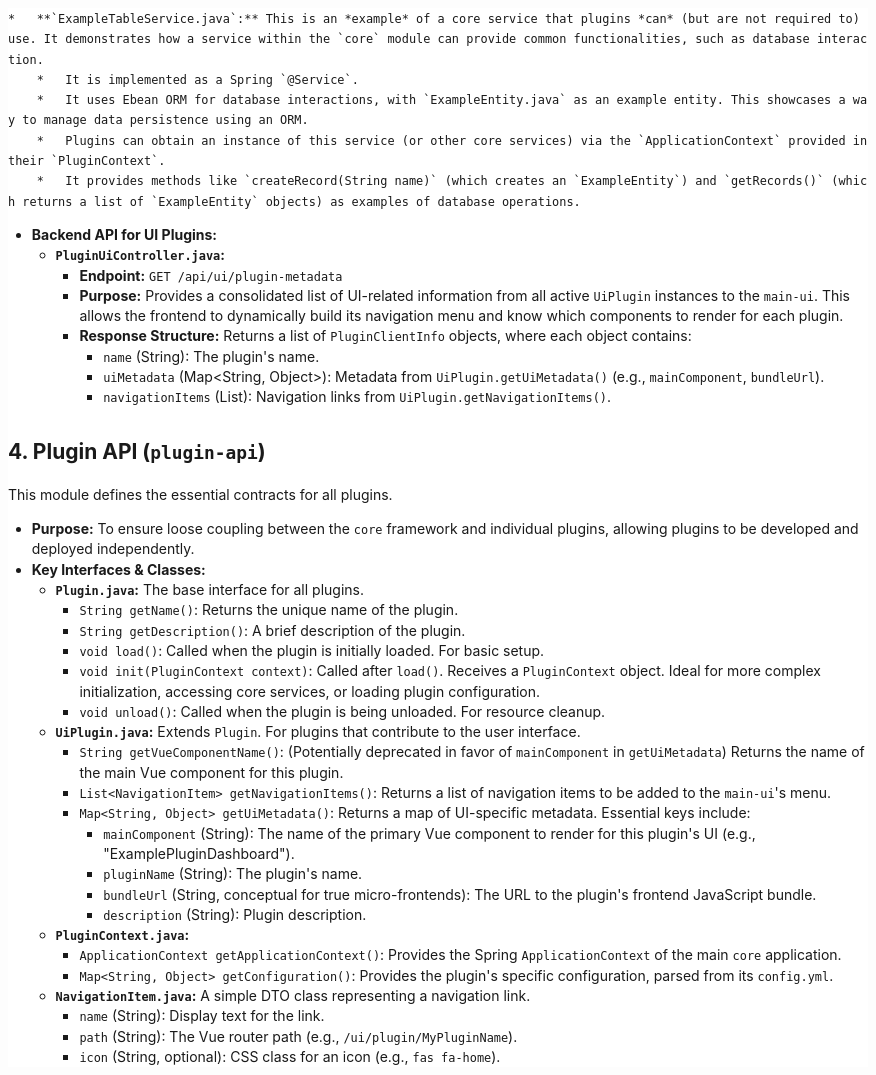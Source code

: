     *   **`ExampleTableService.java`:** This is an *example* of a core service that plugins *can* (but are not required to) use. It demonstrates how a service within the `core` module can provide common functionalities, such as database interaction.
        *   It is implemented as a Spring `@Service`.
        *   It uses Ebean ORM for database interactions, with `ExampleEntity.java` as an example entity. This showcases a way to manage data persistence using an ORM.
        *   Plugins can obtain an instance of this service (or other core services) via the `ApplicationContext` provided in their `PluginContext`.
        *   It provides methods like `createRecord(String name)` (which creates an `ExampleEntity`) and `getRecords()` (which returns a list of `ExampleEntity` objects) as examples of database operations.
*   **Backend API for UI Plugins:**
    *   **`PluginUiController.java`:**
        *   **Endpoint:** `GET /api/ui/plugin-metadata`
        *   **Purpose:** Provides a consolidated list of UI-related information from all active `UiPlugin` instances to the `main-ui`. This allows the frontend to dynamically build its navigation menu and know which components to render for each plugin.
        *   **Response Structure:** Returns a list of `PluginClientInfo` objects, where each object contains:
            *   `name` (String): The plugin's name.
            *   `uiMetadata` (Map<String, Object>): Metadata from `UiPlugin.getUiMetadata()` (e.g., `mainComponent`, `bundleUrl`).
            *   `navigationItems` (List<NavigationItem>): Navigation links from `UiPlugin.getNavigationItems()`.

## 4. Plugin API (`plugin-api`)

This module defines the essential contracts for all plugins.

*   **Purpose:** To ensure loose coupling between the `core` framework and individual plugins, allowing plugins to be developed and deployed independently.
*   **Key Interfaces & Classes:**
    *   **`Plugin.java`:** The base interface for all plugins.
        *   `String getName()`: Returns the unique name of the plugin.
        *   `String getDescription()`: A brief description of the plugin.
        *   `void load()`: Called when the plugin is initially loaded. For basic setup.
        *   `void init(PluginContext context)`: Called after `load()`. Receives a `PluginContext` object. Ideal for more complex initialization, accessing core services, or loading plugin configuration.
        *   `void unload()`: Called when the plugin is being unloaded. For resource cleanup.
    *   **`UiPlugin.java`:** Extends `Plugin`. For plugins that contribute to the user interface.
        *   `String getVueComponentName()`: (Potentially deprecated in favor of `mainComponent` in `getUiMetadata`) Returns the name of the main Vue component for this plugin.
        *   `List<NavigationItem> getNavigationItems()`: Returns a list of navigation items to be added to the `main-ui`'s menu.
        *   `Map<String, Object> getUiMetadata()`: Returns a map of UI-specific metadata. Essential keys include:
            *   `mainComponent` (String): The name of the primary Vue component to render for this plugin's UI (e.g., "ExamplePluginDashboard").
            *   `pluginName` (String): The plugin's name.
            *   `bundleUrl` (String, conceptual for true micro-frontends): The URL to the plugin's frontend JavaScript bundle.
            *   `description` (String): Plugin description.
    *   **`PluginContext.java`:**
        *   `ApplicationContext getApplicationContext()`: Provides the Spring `ApplicationContext` of the main `core` application.
        *   `Map<String, Object> getConfiguration()`: Provides the plugin's specific configuration, parsed from its `config.yml`.
    *   **`NavigationItem.java`:** A simple DTO class representing a navigation link.
        *   `name` (String): Display text for the link.
        *   `path` (String): The Vue router path (e.g., `/ui/plugin/MyPluginName`).
        *   `icon` (String, optional): CSS class for an icon (e.g., `fas fa-home`).
